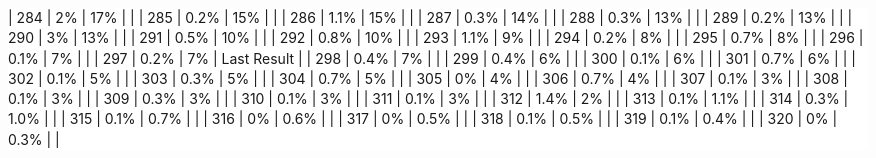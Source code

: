 | 284 | 2% | 17% |  |
| 285 | 0.2% | 15% |  |
| 286 | 1.1% | 15% |  |
| 287 | 0.3% | 14% |  |
| 288 | 0.3% | 13% |  |
| 289 | 0.2% | 13% |  |
| 290 | 3% | 13% |  |
| 291 | 0.5% | 10% |  |
| 292 | 0.8% | 10% |  |
| 293 | 1.1% | 9% |  |
| 294 | 0.2% | 8% |  |
| 295 | 0.7% | 8% |  |
| 296 | 0.1% | 7% |  |
| 297 | 0.2% | 7% | Last Result |
| 298 | 0.4% | 7% |  |
| 299 | 0.4% | 6% |  |
| 300 | 0.1% | 6% |  |
| 301 | 0.7% | 6% |  |
| 302 | 0.1% | 5% |  |
| 303 | 0.3% | 5% |  |
| 304 | 0.7% | 5% |  |
| 305 | 0% | 4% |  |
| 306 | 0.7% | 4% |  |
| 307 | 0.1% | 3% |  |
| 308 | 0.1% | 3% |  |
| 309 | 0.3% | 3% |  |
| 310 | 0.1% | 3% |  |
| 311 | 0.1% | 3% |  |
| 312 | 1.4% | 2% |  |
| 313 | 0.1% | 1.1% |  |
| 314 | 0.3% | 1.0% |  |
| 315 | 0.1% | 0.7% |  |
| 316 | 0% | 0.6% |  |
| 317 | 0% | 0.5% |  |
| 318 | 0.1% | 0.5% |  |
| 319 | 0.1% | 0.4% |  |
| 320 | 0% | 0.3% |  |